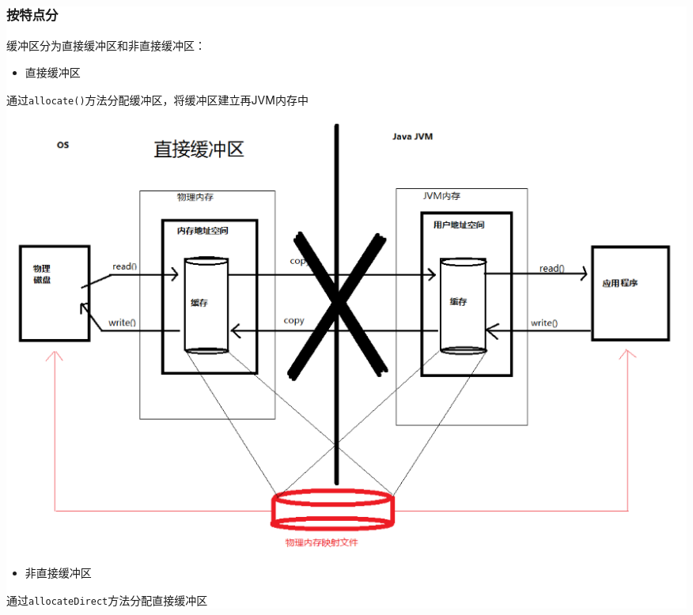 ### 按特点分

缓冲区分为直接缓冲区和非直接缓冲区：

- 直接缓冲区

通过`allocate()`方法分配缓冲区，将缓冲区建立再JVM内存中

![](./pic/direct_buffer.png)

- 非直接缓冲区

通过`allocateDirect`方法分配直接缓冲区
